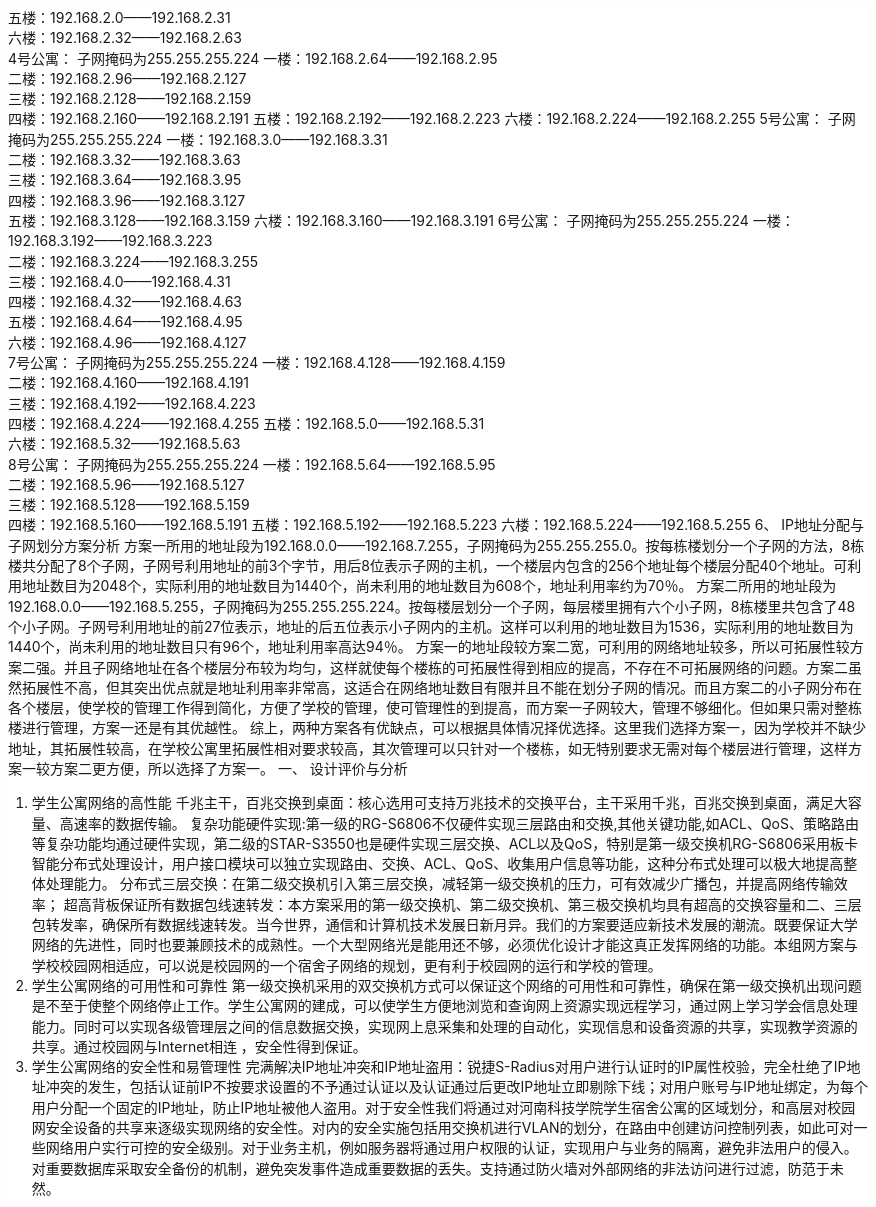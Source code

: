 五楼：192.168.2.0——192.168.2.31	
六楼：192.168.2.32——192.168.2.63	
4号公寓：		子网掩码为255.255.255.224
一楼：192.168.2.64——192.168.2.95		
二楼：192.168.2.96——192.168.2.127		
三楼：192.168.2.128——192.168.2.159		
四楼：192.168.2.160——192.168.2.191	
五楼：192.168.2.192——192.168.2.223	
六楼：192.168.2.224——192.168.2.255	
5号公寓：		子网掩码为255.255.255.224
一楼：192.168.3.0——192.168.3.31		
二楼：192.168.3.32——192.168.3.63		
三楼：192.168.3.64——192.168.3.95		
四楼：192.168.3.96——192.168.3.127	
五楼：192.168.3.128——192.168.3.159	
六楼：192.168.3.160——192.168.3.191	
6号公寓：		子网掩码为255.255.255.224
一楼：192.168.3.192——192.168.3.223		
二楼：192.168.3.224——192.168.3.255		
三楼：192.168.4.0——192.168.4.31		
四楼：192.168.4.32——192.168.4.63	
五楼：192.168.4.64——192.168.4.95	
六楼：192.168.4.96——192.168.4.127	
7号公寓：		子网掩码为255.255.255.224
一楼：192.168.4.128——192.168.4.159		
二楼：192.168.4.160——192.168.4.191		
三楼：192.168.4.192——192.168.4.223		
四楼：192.168.4.224——192.168.4.255	
五楼：192.168.5.0——192.168.5.31	
六楼：192.168.5.32——192.168.5.63	
8号公寓：		子网掩码为255.255.255.224
一楼：192.168.5.64——192.168.5.95		
二楼：192.168.5.96——192.168.5.127		
三楼：192.168.5.128——192.168.5.159		
四楼：192.168.5.160——192.168.5.191	
五楼：192.168.5.192——192.168.5.223	
六楼：192.168.5.224——192.168.5.255	
6、	IP地址分配与子网划分方案分析
方案一所用的地址段为192.168.0.0——192.168.7.255，子网掩码为255.255.255.0。按每栋楼划分一个子网的方法，8栋楼共分配了8个子网，子网号利用地址的前3个字节，用后8位表示子网的主机，一个楼层内包含的256个地址每个楼层分配40个地址。可利用地址数目为2048个，实际利用的地址数目为1440个，尚未利用的地址数目为608个，地址利用率约为70％。
方案二所用的地址段为192.168.0.0——192.168.5.255，子网掩码为255.255.255.224。按每楼层划分一个子网，每层楼里拥有六个小子网，8栋楼里共包含了48个小子网。子网号利用地址的前27位表示，地址的后五位表示小子网内的主机。这样可以利用的地址数目为1536，实际利用的地址数目为1440个，尚未利用的地址数目只有96个，地址利用率高达94％。
方案一的地址段较方案二宽，可利用的网络地址较多，所以可拓展性较方案二强。并且子网络地址在各个楼层分布较为均匀，这样就使每个楼栋的可拓展性得到相应的提高，不存在不可拓展网络的问题。方案二虽然拓展性不高，但其突出优点就是地址利用率非常高，这适合在网络地址数目有限并且不能在划分子网的情况。而且方案二的小子网分布在各个楼层，使学校的管理工作得到简化，方便了学校的管理，使可管理性的到提高，而方案一子网较大，管理不够细化。但如果只需对整栋楼进行管理，方案一还是有其优越性。
综上，两种方案各有优缺点，可以根据具体情况择优选择。这里我们选择方案一，因为学校并不缺少地址，其拓展性较高，在学校公寓里拓展性相对要求较高，其次管理可以只针对一个楼栋，如无特别要求无需对每个楼层进行管理，这样方案一较方案二更方便，所以选择了方案一。
一、	设计评价与分析
1)	学生公寓网络的高性能
千兆主干，百兆交换到桌面：核心选用可支持万兆技术的交换平台，主干采用千兆，百兆交换到桌面，满足大容量、高速率的数据传输。
复杂功能硬件实现:第一级的RG-S6806不仅硬件实现三层路由和交换,其他关键功能,如ACL、QoS、策略路由等复杂功能均通过硬件实现，第二级的STAR-S3550也是硬件实现三层交换、ACL以及QoS，特别是第一级交换机RG-S6806采用板卡智能分布式处理设计，用户接口模块可以独立实现路由、交换、ACL、QoS、收集用户信息等功能，这种分布式处理可以极大地提高整体处理能力。
分布式三层交换：在第二级交换机引入第三层交换，减轻第一级交换机的压力，可有效减少广播包，并提高网络传输效率；
超高背板保证所有数据包线速转发：本方案采用的第一级交换机、第二级交换机、第三极交换机均具有超高的交换容量和二、三层包转发率，确保所有数据线速转发。当今世界，通信和计算机技术发展日新月异。我们的方案要适应新技术发展的潮流。既要保证大学网络的先进性，同时也要兼顾技术的成熟性。一个大型网络光是能用还不够，必须优化设计才能这真正发挥网络的功能。本组网方案与学校校园网相适应，可以说是校园网的一个宿舍子网络的规划，更有利于校园网的运行和学校的管理。
2)	学生公寓网络的可用性和可靠性
第一级交换机采用的双交换机方式可以保证这个网络的可用性和可靠性，确保在第一级交换机出现问题是不至于使整个网络停止工作。学生公寓网的建成，可以使学生方便地浏览和查询网上资源实现远程学习，通过网上学习学会信息处理能力。同时可以实现各级管理层之间的信息数据交换，实现网上息采集和处理的自动化，实现信息和设备资源的共享，实现教学资源的共享。通过校园网与Internet相连 ，安全性得到保证。
3)	学生公寓网络的安全性和易管理性
完满解决IP地址冲突和IP地址盗用：锐捷S-Radius对用户进行认证时的IP属性校验，完全杜绝了IP地址冲突的发生，包括认证前IP不按要求设置的不予通过认证以及认证通过后更改IP地址立即剔除下线；对用户账号与IP地址绑定，为每个用户分配一个固定的IP地址，防止IP地址被他人盗用。对于安全性我们将通过对河南科技学院学生宿舍公寓的区域划分，和高层对校园网安全设备的共享来逐级实现网络的安全性。对内的安全实施包括用交换机进行VLAN的划分，在路由中创建访问控制列表，如此可对一些网络用户实行可控的安全级别。对于业务主机，例如服务器将通过用户权限的认证，实现用户与业务的隔离，避免非法用户的侵入。对重要数据库采取安全备份的机制，避免突发事件造成重要数据的丢失。支持通过防火墙对外部网络的非法访问进行过滤，防范于未然。